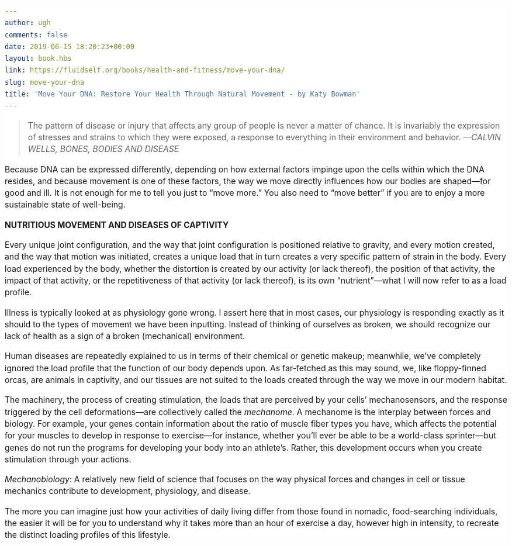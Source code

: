 ```yaml
---
author: ugh
comments: false
date: 2019-06-15 18:20:23+00:00
layout: book.hbs
link: https://fluidself.org/books/health-and-fitness/move-your-dna/
slug: move-your-dna
title: 'Move Your DNA: Restore Your Health Through Natural Movement - by Katy Bowman'
---
```


<blockquote>The pattern of disease or injury that affects any group of people is never a matter of chance. It is invariably the expression of stresses and strains to which they were exposed, a response to everything in their environment and behavior.  
<cite>—CALVIN WELLS, BONES, BODIES AND DISEASE</cite></blockquote>

Because DNA can be expressed differently, depending on how external factors impinge upon the cells within which the DNA resides, and because movement is one of these factors, the way we move directly influences how our bodies are shaped—for good and ill. It is not enough for me to tell you just to “move more.” You also need to “move better” if you are to enjoy a more sustainable state of well-being.

**NUTRITIOUS MOVEMENT AND DISEASES OF CAPTIVITY**

Every unique joint configuration, and the way that joint configuration is positioned relative to gravity, and every motion created, and the way that motion was initiated, creates a unique load that in turn creates a very specific pattern of strain in the body. Every load experienced by the body, whether the distortion is created by our activity (or lack thereof), the position of that activity, the impact of that activity, or the repetitiveness of that activity (or lack thereof), is its own “nutrient”—what I will now refer to as a load profile.

Illness is typically looked at as physiology gone wrong. I assert here that in most cases, our physiology is responding exactly as it should to the types of movement we have been inputting. Instead of thinking of ourselves as broken, we should recognize our lack of health as a sign of a broken (mechanical) environment.

Human diseases are repeatedly explained to us in terms of their chemical or genetic makeup; meanwhile, we’ve completely ignored the load profile that the function of our body depends upon. As far-fetched as this may sound, we, like floppy-finned orcas, are animals in captivity, and our tissues are not suited to the loads created through the way we move in our modern habitat.

The machinery, the process of creating stimulation, the loads that are perceived by your cells’ mechanosensors, and the response triggered by the cell deformations—are collectively called the _mechanome_. A mechanome is the interplay between forces and biology. For example, your genes contain information about the ratio of muscle fiber types you have, which affects the potential for your muscles to develop in response to exercise—for instance, whether you’ll ever be able to be a world-class sprinter—but genes do not run the programs for developing your body into an athlete’s. Rather, this development occurs when you create stimulation through your actions.

_Mechanobiology_: A relatively new field of science that focuses on the way physical forces and changes in cell or tissue mechanics contribute to development, physiology, and disease.

The more you can imagine just how your activities of daily living differ from those found in nomadic, food-searching individuals, the easier it will be for you to understand why it takes more than an hour of exercise a day, however high in intensity, to recreate the distinct loading profiles of this lifestyle.
